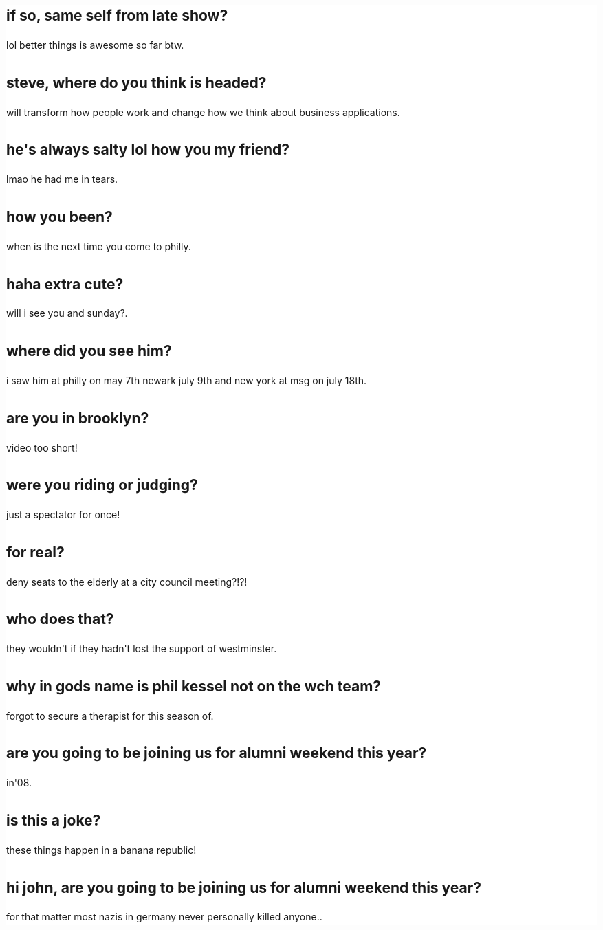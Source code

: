 ## if so, same self from late show?
lol better things is awesome so far btw.

## steve, where do you think is headed?
will transform how people work and change how we think about business applications.

## he's always salty lol how you my friend?
lmao he had me in tears.

## how you been?
when is the next time you come to philly.

## haha extra cute?
will i see you and sunday?.

## where did you see him?
i saw him at philly on may 7th newark july 9th and new york at msg on july 18th.

## are you in brooklyn?
video too short!

## were you riding or judging?
just a spectator for once!

## for real?
deny seats to the elderly at a city council meeting?!?!

## who does that?
they wouldn't if they hadn't lost the support of westminster.

## why in gods name is phil kessel not on the wch team?
forgot to secure a therapist for this season of.

## are you going to be joining us for alumni weekend this year?
in'08.

## is this a joke?
these things happen in a banana republic!

## hi john, are you going to be joining us for alumni weekend this year?
for that matter most nazis in germany never personally killed anyone..

